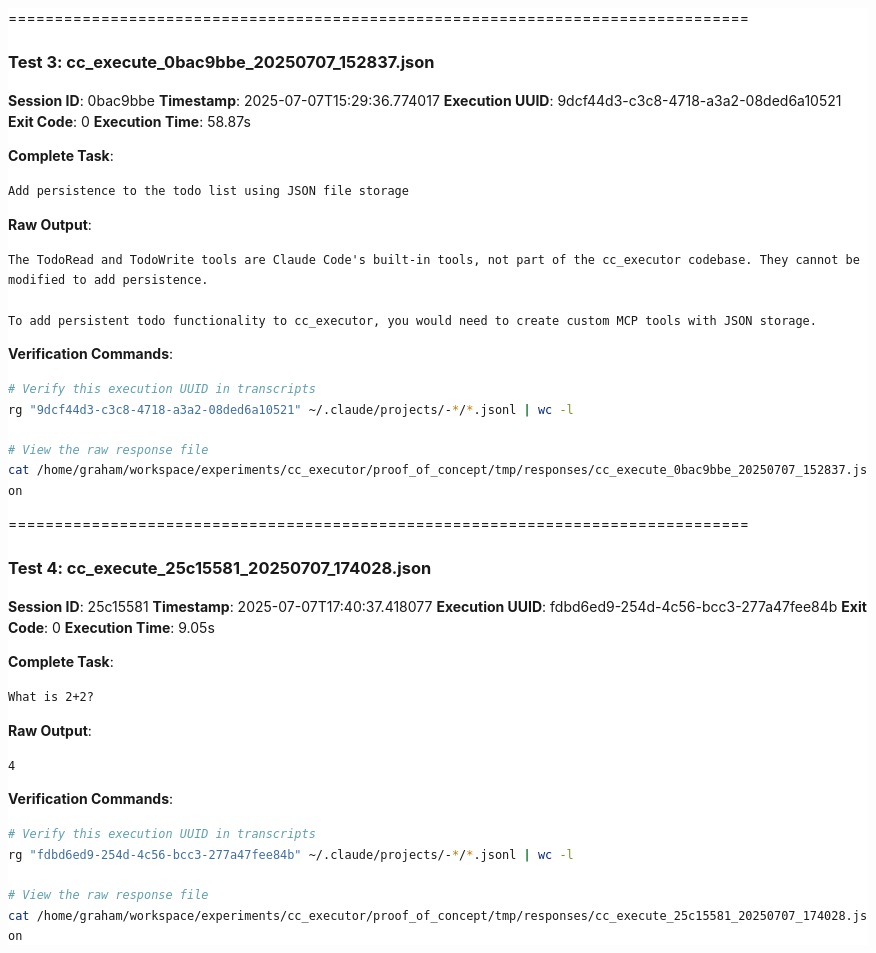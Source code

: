 ================================================================================

### Test 3: cc_execute_0bac9bbe_20250707_152837.json

**Session ID**: 0bac9bbe
**Timestamp**: 2025-07-07T15:29:36.774017
**Execution UUID**: 9dcf44d3-c3c8-4718-a3a2-08ded6a10521
**Exit Code**: 0
**Execution Time**: 58.87s

**Complete Task**:
```
Add persistence to the todo list using JSON file storage
```

**Raw Output**:
```
The TodoRead and TodoWrite tools are Claude Code's built-in tools, not part of the cc_executor codebase. They cannot be modified to add persistence.

To add persistent todo functionality to cc_executor, you would need to create custom MCP tools with JSON storage.

```

**Verification Commands**:
```bash
# Verify this execution UUID in transcripts
rg "9dcf44d3-c3c8-4718-a3a2-08ded6a10521" ~/.claude/projects/-*/*.jsonl | wc -l

# View the raw response file
cat /home/graham/workspace/experiments/cc_executor/proof_of_concept/tmp/responses/cc_execute_0bac9bbe_20250707_152837.json
```

================================================================================

### Test 4: cc_execute_25c15581_20250707_174028.json

**Session ID**: 25c15581
**Timestamp**: 2025-07-07T17:40:37.418077
**Execution UUID**: fdbd6ed9-254d-4c56-bcc3-277a47fee84b
**Exit Code**: 0
**Execution Time**: 9.05s

**Complete Task**:
```
What is 2+2?
```

**Raw Output**:
```
4

```

**Verification Commands**:
```bash
# Verify this execution UUID in transcripts
rg "fdbd6ed9-254d-4c56-bcc3-277a47fee84b" ~/.claude/projects/-*/*.jsonl | wc -l

# View the raw response file
cat /home/graham/workspace/experiments/cc_executor/proof_of_concept/tmp/responses/cc_execute_25c15581_20250707_174028.json
```
